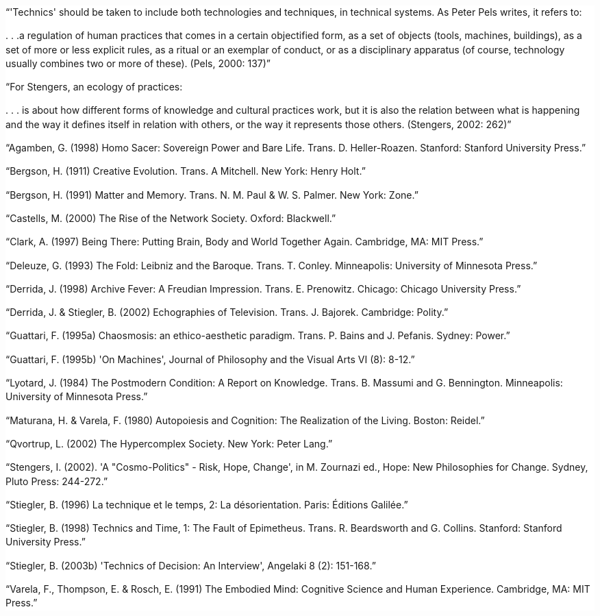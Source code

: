 “'Technics' should be taken to include both technologies and techniques, in technical systems. As Peter Pels writes, it refers to:

. . .a regulation of human practices that comes in a certain objectified form, as a set of objects (tools, machines, buildings), as a set of more or less explicit rules, as a ritual or an exemplar of conduct, or as a disciplinary apparatus (of course, technology usually combines two or more of these). (Pels, 2000: 137)”

“For Stengers, an ecology of practices:

. . . is about how different forms of knowledge and cultural practices work, but it is also the relation between what is happening and the way it defines itself in relation with others, or the way it represents those others. (Stengers, 2002: 262)”

“Agamben, G. (1998) Homo Sacer: Sovereign Power and Bare Life. Trans. D. Heller-Roazen. Stanford: Stanford University Press.”

“Bergson, H. (1911) Creative Evolution. Trans. A Mitchell. New York: Henry Holt.”

“Bergson, H. (1991) Matter and Memory. Trans. N. M. Paul & W. S. Palmer. New York: Zone.”

“Castells, M. (2000) The Rise of the Network Society. Oxford: Blackwell.”

“Clark, A. (1997) Being There: Putting Brain, Body and World Together Again. Cambridge, MA: MIT Press.”

“Deleuze, G. (1993) The Fold: Leibniz and the Baroque. Trans. T. Conley. Minneapolis: University of Minnesota Press.”

“Derrida, J. (1998) Archive Fever: A Freudian Impression. Trans. E. Prenowitz. Chicago: Chicago University Press.”

“Derrida, J. & Stiegler, B. (2002) Echographies of Television. Trans. J. Bajorek. Cambridge: Polity.”

“Guattari, F. (1995a) Chaosmosis: an ethico-aesthetic paradigm. Trans. P. Bains and J. Pefanis. Sydney: Power.”

“Guattari, F. (1995b) 'On Machines', Journal of Philosophy and the Visual Arts VI (8): 8-12.”

“Lyotard, J. (1984) The Postmodern Condition: A Report on Knowledge. Trans. B. Massumi and G. Bennington. Minneapolis: University of Minnesota Press.”

“Maturana, H. & Varela, F. (1980) Autopoiesis and Cognition: The Realization of the Living. Boston: Reidel.”

“Qvortrup, L. (2002) The Hypercomplex Society. New York: Peter Lang.”

“Stengers, I. (2002). 'A "Cosmo-Politics" - Risk, Hope, Change', in M. Zournazi ed., Hope: New Philosophies for Change. Sydney, Pluto Press: 244-272.”

“Stiegler, B. (1996) La technique et le temps, 2: La désorientation. Paris: Éditions Galilée.”

“Stiegler, B. (1998) Technics and Time, 1: The Fault of Epimetheus. Trans. R. Beardsworth and G. Collins. Stanford: Stanford University Press.”

“Stiegler, B. (2003b) 'Technics of Decision: An Interview', Angelaki 8 (2): 151-168.”

“Varela, F., Thompson, E. & Rosch, E. (1991) The Embodied Mind: Cognitive Science and Human Experience. Cambridge, MA: MIT Press.”
